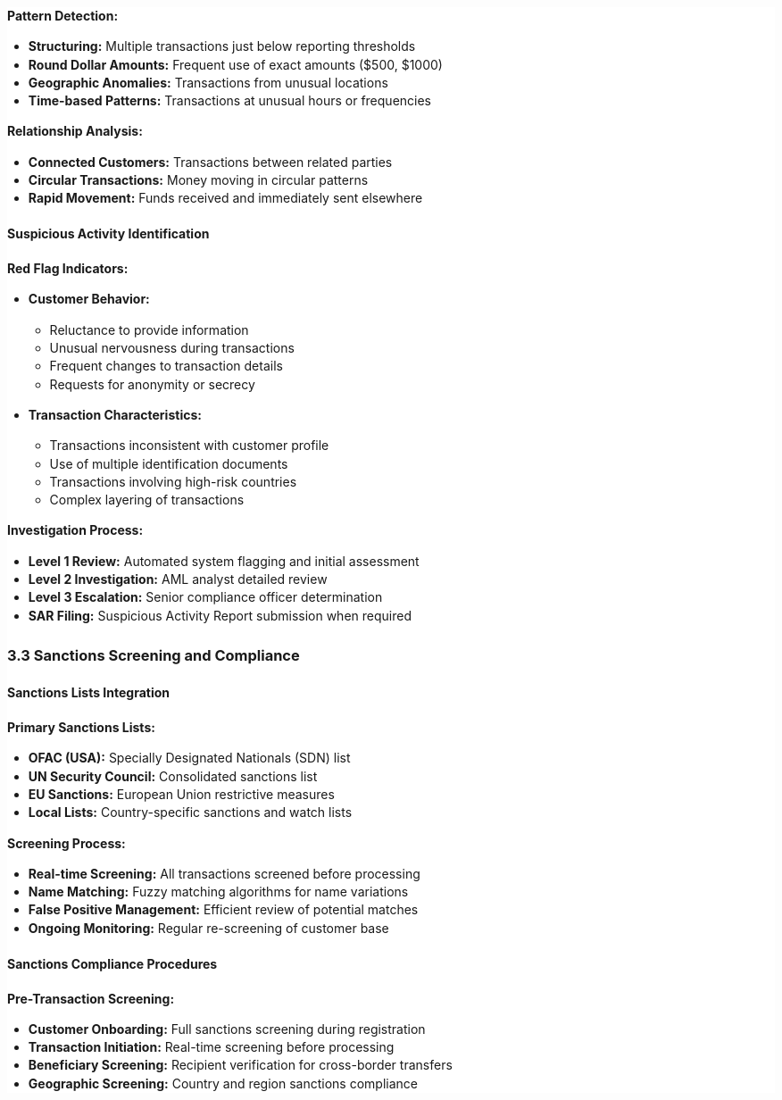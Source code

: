 **Pattern Detection:**
- **Structuring:** Multiple transactions just below reporting thresholds
- **Round Dollar Amounts:** Frequent use of exact amounts ($500, $1000)
- **Geographic Anomalies:** Transactions from unusual locations
- **Time-based Patterns:** Transactions at unusual hours or frequencies

**Relationship Analysis:**
- **Connected Customers:** Transactions between related parties
- **Circular Transactions:** Money moving in circular patterns
- **Rapid Movement:** Funds received and immediately sent elsewhere

#### Suspicious Activity Identification

**Red Flag Indicators:**
- **Customer Behavior:**
  - Reluctance to provide information
  - Unusual nervousness during transactions
  - Frequent changes to transaction details
  - Requests for anonymity or secrecy

- **Transaction Characteristics:**
  - Transactions inconsistent with customer profile
  - Use of multiple identification documents
  - Transactions involving high-risk countries
  - Complex layering of transactions

**Investigation Process:**
- **Level 1 Review:** Automated system flagging and initial assessment
- **Level 2 Investigation:** AML analyst detailed review
- **Level 3 Escalation:** Senior compliance officer determination
- **SAR Filing:** Suspicious Activity Report submission when required

### 3.3 Sanctions Screening and Compliance

#### Sanctions Lists Integration
**Primary Sanctions Lists:**
- **OFAC (USA):** Specially Designated Nationals (SDN) list
- **UN Security Council:** Consolidated sanctions list
- **EU Sanctions:** European Union restrictive measures
- **Local Lists:** Country-specific sanctions and watch lists

**Screening Process:**
- **Real-time Screening:** All transactions screened before processing
- **Name Matching:** Fuzzy matching algorithms for name variations
- **False Positive Management:** Efficient review of potential matches
- **Ongoing Monitoring:** Regular re-screening of customer base

#### Sanctions Compliance Procedures
**Pre-Transaction Screening:**
- **Customer Onboarding:** Full sanctions screening during registration
- **Transaction Initiation:** Real-time screening before processing
- **Beneficiary Screening:** Recipient verification for cross-border transfers
- **Geographic Screening:** Country and region sanctions compliance
